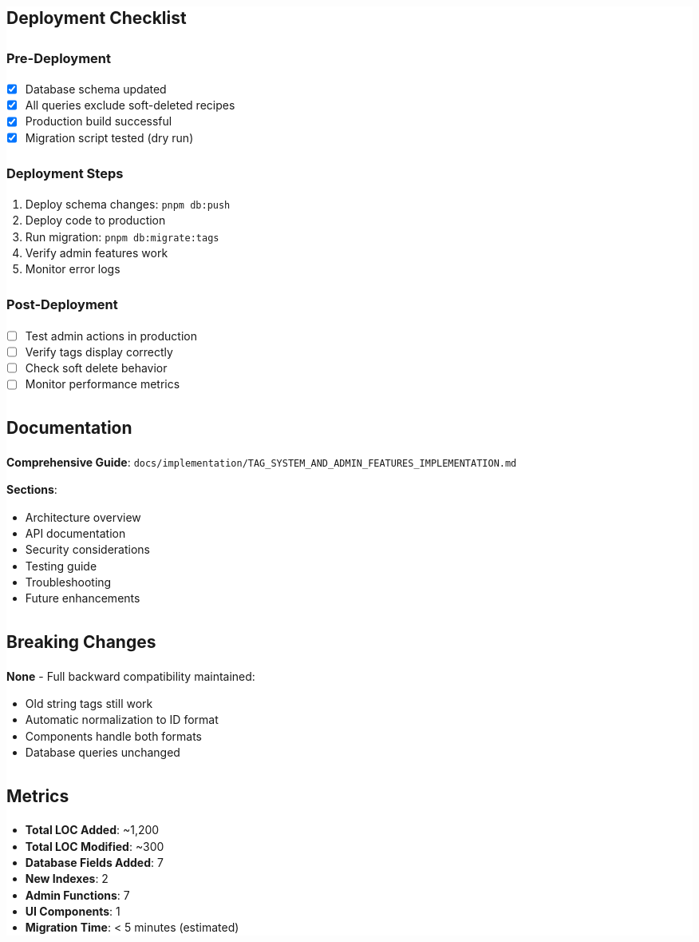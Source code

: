 ## Deployment Checklist

### Pre-Deployment
- [x] Database schema updated
- [x] All queries exclude soft-deleted recipes
- [x] Production build successful
- [x] Migration script tested (dry run)

### Deployment Steps
1. Deploy schema changes: `pnpm db:push`
2. Deploy code to production
3. Run migration: `pnpm db:migrate:tags`
4. Verify admin features work
5. Monitor error logs

### Post-Deployment
- [ ] Test admin actions in production
- [ ] Verify tags display correctly
- [ ] Check soft delete behavior
- [ ] Monitor performance metrics

## Documentation

**Comprehensive Guide**: `docs/implementation/TAG_SYSTEM_AND_ADMIN_FEATURES_IMPLEMENTATION.md`

**Sections**:
- Architecture overview
- API documentation
- Security considerations
- Testing guide
- Troubleshooting
- Future enhancements

## Breaking Changes

**None** - Full backward compatibility maintained:
- Old string tags still work
- Automatic normalization to ID format
- Components handle both formats
- Database queries unchanged

## Metrics

- **Total LOC Added**: ~1,200
- **Total LOC Modified**: ~300
- **Database Fields Added**: 7
- **New Indexes**: 2
- **Admin Functions**: 7
- **UI Components**: 1
- **Migration Time**: < 5 minutes (estimated)
